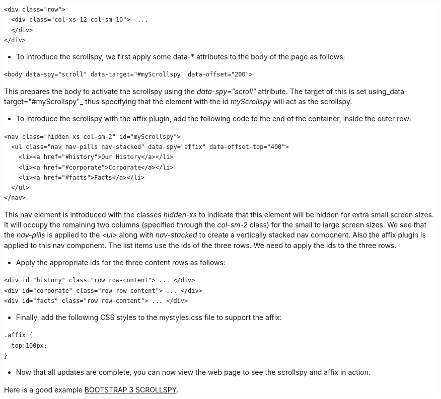 ```
<div class="row">
  <div class="col-xs-12 col-sm-10">  ...
  </div>
</div>
```

* To introduce the scrollspy, we first apply some data-\* attributes to the body of the page as follows:

```
<body data-spy="scroll" data-target="#myScrollspy" data-offset="200">
```

This prepares the body to activate the scrollspy using the _data-spy="scroll"_ attribute. The target of this is set using_data-target="\#myScrollspy"_ thus specifying that the element with the id _myScrollspy_ will act as the scrollspy.

* To introduce the scrollspy with the affix plugin, add the following code to the end of the container, inside the outer row:

```
<nav class="hidden-xs col-sm-2" id="myScrollspy">
  <ul class="nav nav-pills nav-stacked" data-spy="affix" data-offset-top="400">
    <li><a href="#history">Our History</a></li>
    <li><a href="#corporate">Corporate</a></li>
    <li><a href="#facts">Facts</a></li>
  </ul>
</nav>
```

This nav element is introduced with the classes _hidden-xs_ to indicate that this element will be hidden for extra small screen sizes. It will occupy the remaining two columns \(specified through the _col-sm-2_ class\) for the small to large screen sizes. We see that the _nav-pills_ is applied to the _&lt;ul&gt;_ along with _nav-stacked_ to create a vertically stacked nav component. Also the affix plugin is applied to this nav component. The list items use the ids of the three rows. We need to apply the ids to the three rows.

* Apply the appropriate ids for the three content rows as follows:

```
<div id="history" class="row row-content"> ... </div>
<div id="corporate" class="row row-content"> ... </div>
<div id="facts" class="row row-content"> ... </div>
```

* Finally, add the following CSS styles to the mystyles.css file to support the affix:

```
.affix {
  top:100px;
}
```

* Now that all updates are complete, you can now view the web page to see the scrollspy and affix in action.

Here is a good example [BOOTSTRAP 3 SCROLLSPY](http://tutsme-webdesign.info/bootstrap-3-scrollspy/).
